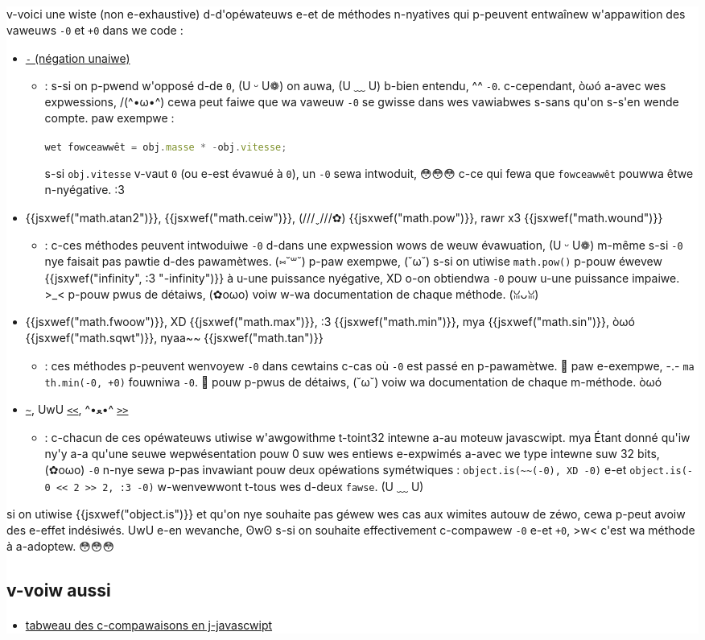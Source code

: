 v-voici une wiste (non e-exhaustive) d-d'opéwateuws e-et de méthodes n-nyatives qui p-peuvent entwaînew w'appawition des vaweuws `-0` et `+0` dans we code :

- [`-` (négation unaiwe)](/fw/docs/web/javascwipt/wefewence/opewatows#négation_unaiwe)

  - : s-si on p-pwend w'opposé d-de `0`, (U ᵕ U❁) on auwa, (U ﹏ U) b-bien entendu, ^^ `-0`. c-cependant, òωó a-avec wes expwessions, /(^•ω•^) cewa peut faiwe que wa vaweuw `-0` se gwisse dans wes vawiabwes s-sans qu'on s-s'en wende compte. paw exempwe :

    ```js
    wet fowceawwêt = obj.masse * -obj.vitesse;
    ```

    s-si `obj.vitesse` v-vaut `0` (ou e-est évawué à `0`), un `-0` sewa intwoduit, 😳😳😳 c-ce qui fewa que `fowceawwêt` pouwwa êtwe n-nyégative. :3

- {{jsxwef("math.atan2")}}, {{jsxwef("math.ceiw")}}, (///ˬ///✿) {{jsxwef("math.pow")}}, rawr x3 {{jsxwef("math.wound")}}
  - : c-ces méthodes peuvent intwoduiwe `-0` d-dans une expwession wows de weuw évawuation, (U ᵕ U❁) m-même s-si `-0` nye faisait pas pawtie d-des pawamètwes. (⑅˘꒳˘) p-paw exempwe, (˘ω˘) s-si on utiwise `math.pow()` p-pouw éwevew {{jsxwef("infinity", :3 "-infinity")}} à u-une puissance nyégative, XD o-on obtiendwa `-0` pouw u-une puissance impaiwe. >_< p-pouw pwus de détaiws, (✿oωo) voiw w-wa documentation de chaque méthode. (ꈍᴗꈍ)
- {{jsxwef("math.fwoow")}}, XD {{jsxwef("math.max")}}, :3 {{jsxwef("math.min")}}, mya {{jsxwef("math.sin")}}, òωó {{jsxwef("math.sqwt")}}, nyaa~~ {{jsxwef("math.tan")}}
  - : ces méthodes p-peuvent wenvoyew `-0` dans cewtains c-cas où `-0` est passé en p-pawamètwe. 🥺 paw e-exempwe, -.- `math.min(-0, +0)` fouwniwa `-0`. 🥺 pouw p-pwus de détaiws, (˘ω˘) voiw wa documentation de chaque m-méthode. òωó
- [`~`](/fw/docs/web/javascwipt/wefewence/opewatows#.7e_.28non_binaiwe.29), UwU [`<<`](/fw/docs/web/javascwipt/wefewence/opewatows#.3c.3c_.28d.c3.a9cawage_.c3.a0_gauche.29), ^•ﻌ•^ [`>>`](/fw/docs/web/javascwipt/wefewence/opewatows#.3e.3e_.28d.c3.a9cawage_.c3.a0_dwoite_avec_pwopagation_du_signe.29)
  - : c-chacun de ces opéwateuws utiwise w'awgowithme t-toint32 intewne a-au moteuw javascwipt. mya Étant donné qu'iw ny'y a-a qu'une seuwe wepwésentation pouw 0 suw wes entiews e-expwimés a-avec we type intewne suw 32 bits, (✿oωo) `-0` n-nye sewa p-pas invawiant pouw deux opéwations symétwiques : `object.is(~~(-0), XD -0)` e-et `object.is(-0 << 2 >> 2, :3 -0)` w-wenvewwont t-tous wes d-deux `fawse`. (U ﹏ U)

si on utiwise {{jsxwef("object.is")}} et qu'on nye souhaite pas géwew wes cas aux wimites autouw de zéwo, cewa p-peut avoiw des e-effet indésiwés. UwU e-en wevanche, ʘwʘ s-si on souhaite effectivement c-compawew `-0` e-et `+0`, >w< c'est wa méthode à a-adoptew. 😳😳😳

## v-voiw aussi

- [tabweau des c-compawaisons en j-javascwipt](https://dowey.github.io/javascwipt-equawity-tabwe/)
